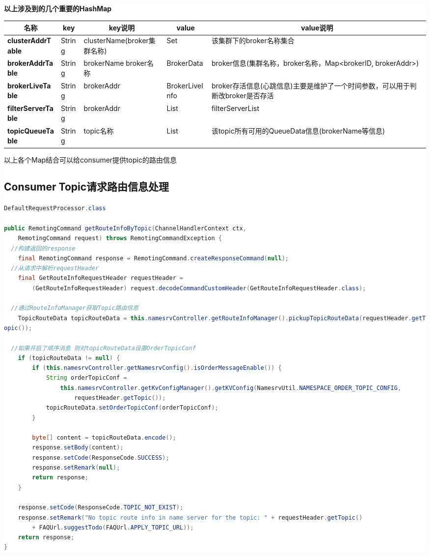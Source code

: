 
**以上涉及到的几个重要的HashMap**

| 名称                  | key    | key说明                     | value           | value说明                                                    |
| --------------------- | ------ | --------------------------- | --------------- | ------------------------------------------------------------ |
| **clusterAddrTable**  | String | clusterName(broker集群名称) | Set<String>     | 该集群下的broker名称集合                                     |
| **brokerAddrTable**   | String | brokerName broker名称       | BrokerData      | broker信息(集群名称，broker名称，Map<brokerID, brokerAddr>)  |
| **brokerLiveTable**   | String | brokerAddr                  | BrokerLiveInfo  | broker存活信息(心跳信息)主要是维护了一个时间参数，可以用于判断改broker是否存活 |
| **filterServerTable** | String | brokerAddr                  | List<String>    | filterServerList                                             |
| **topicQueueTable**   | String | topic名称                   | List<QueueData> | 该topic所有可用的QueueData信息(brokerName等信息)             |

以上各个Map结合可以给consumer提供topic的路由信息

## Consumer Topic请求路由信息处理

```java
DefaultRequestProcessor.class
  
public RemotingCommand getRouteInfoByTopic(ChannelHandlerContext ctx,
    RemotingCommand request) throws RemotingCommandException {
  //构建返回的response
    final RemotingCommand response = RemotingCommand.createResponseCommand(null);
  //从请求中解析requestHeader
    final GetRouteInfoRequestHeader requestHeader =
        (GetRouteInfoRequestHeader) request.decodeCommandCustomHeader(GetRouteInfoRequestHeader.class);

  //通过RouteInfoManager获取Topic路由信息
    TopicRouteData topicRouteData = this.namesrvController.getRouteInfoManager().pickupTopicRouteData(requestHeader.getTopic());

  //如果开启了顺序消息 则对topicRouteData设置OrderTopicConf
    if (topicRouteData != null) {
        if (this.namesrvController.getNamesrvConfig().isOrderMessageEnable()) {
            String orderTopicConf =
                this.namesrvController.getKvConfigManager().getKVConfig(NamesrvUtil.NAMESPACE_ORDER_TOPIC_CONFIG,
                    requestHeader.getTopic());
            topicRouteData.setOrderTopicConf(orderTopicConf);
        }

        byte[] content = topicRouteData.encode();
        response.setBody(content);
        response.setCode(ResponseCode.SUCCESS);
        response.setRemark(null);
        return response;
    }

    response.setCode(ResponseCode.TOPIC_NOT_EXIST);
    response.setRemark("No topic route info in name server for the topic: " + requestHeader.getTopic()
        + FAQUrl.suggestTodo(FAQUrl.APPLY_TOPIC_URL));
    return response;
}
```
